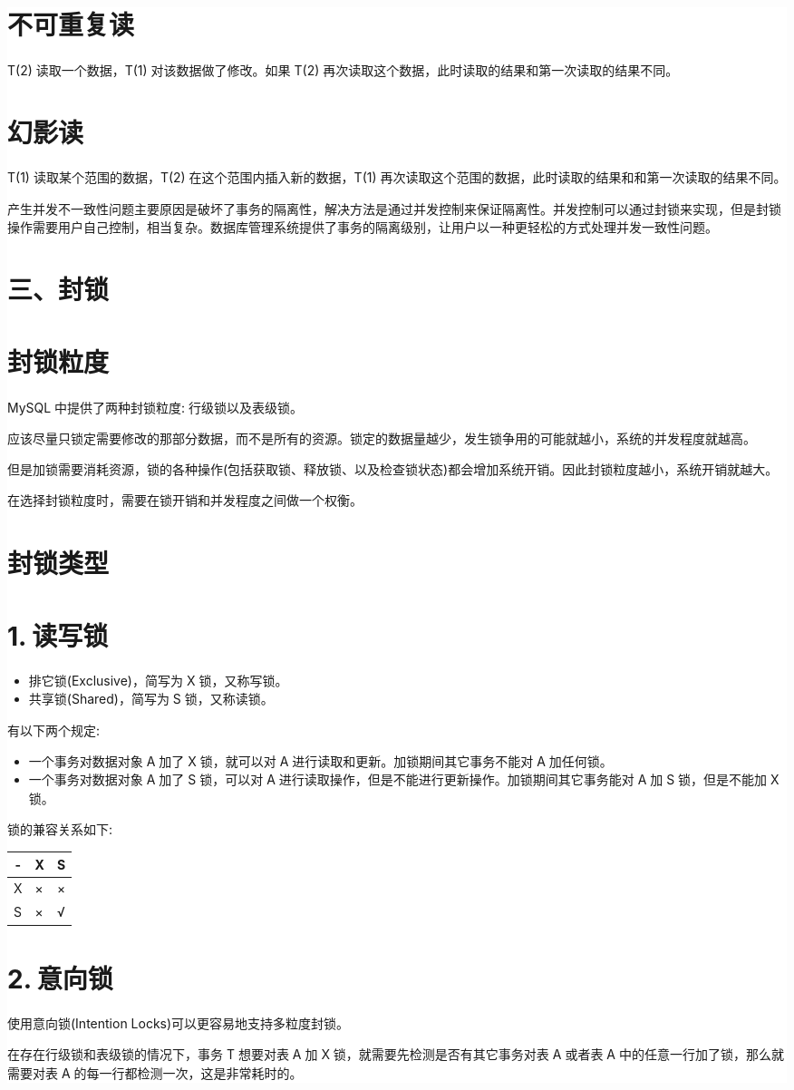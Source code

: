 # 不可重复读

T(2) 读取一个数据，T(1) 对该数据做了修改。如果 T(2) 再次读取这个数据，此时读取的结果和第一次读取的结果不同。

# 幻影读

T(1) 读取某个范围的数据，T(2) 在这个范围内插入新的数据，T(1) 再次读取这个范围的数据，此时读取的结果和和第一次读取的结果不同。

产生并发不一致性问题主要原因是破坏了事务的隔离性，解决方法是通过并发控制来保证隔离性。并发控制可以通过封锁来实现，但是封锁操作需要用户自己控制，相当复杂。数据库管理系统提供了事务的隔离级别，让用户以一种更轻松的方式处理并发一致性问题。

# 三、封锁

# 封锁粒度

MySQL 中提供了两种封锁粒度: 行级锁以及表级锁。

应该尽量只锁定需要修改的那部分数据，而不是所有的资源。锁定的数据量越少，发生锁争用的可能就越小，系统的并发程度就越高。

但是加锁需要消耗资源，锁的各种操作(包括获取锁、释放锁、以及检查锁状态)都会增加系统开销。因此封锁粒度越小，系统开销就越大。

在选择封锁粒度时，需要在锁开销和并发程度之间做一个权衡。

# 封锁类型

# 1. 读写锁

- 排它锁(Exclusive)，简写为 X 锁，又称写锁。
- 共享锁(Shared)，简写为 S 锁，又称读锁。

有以下两个规定:

- 一个事务对数据对象 A 加了 X 锁，就可以对 A 进行读取和更新。加锁期间其它事务不能对 A 加任何锁。
- 一个事务对数据对象 A 加了 S 锁，可以对 A 进行读取操作，但是不能进行更新操作。加锁期间其它事务能对 A 加 S 锁，但是不能加 X 锁。

锁的兼容关系如下:

| -   | X   | S   |
| --- | --- | --- |
| X   | ×   | ×   |
| S   | ×   | √   |

# 2. 意向锁

使用意向锁(Intention Locks)可以更容易地支持多粒度封锁。

在存在行级锁和表级锁的情况下，事务 T 想要对表 A 加 X 锁，就需要先检测是否有其它事务对表 A 或者表 A 中的任意一行加了锁，那么就需要对表 A 的每一行都检测一次，这是非常耗时的。
